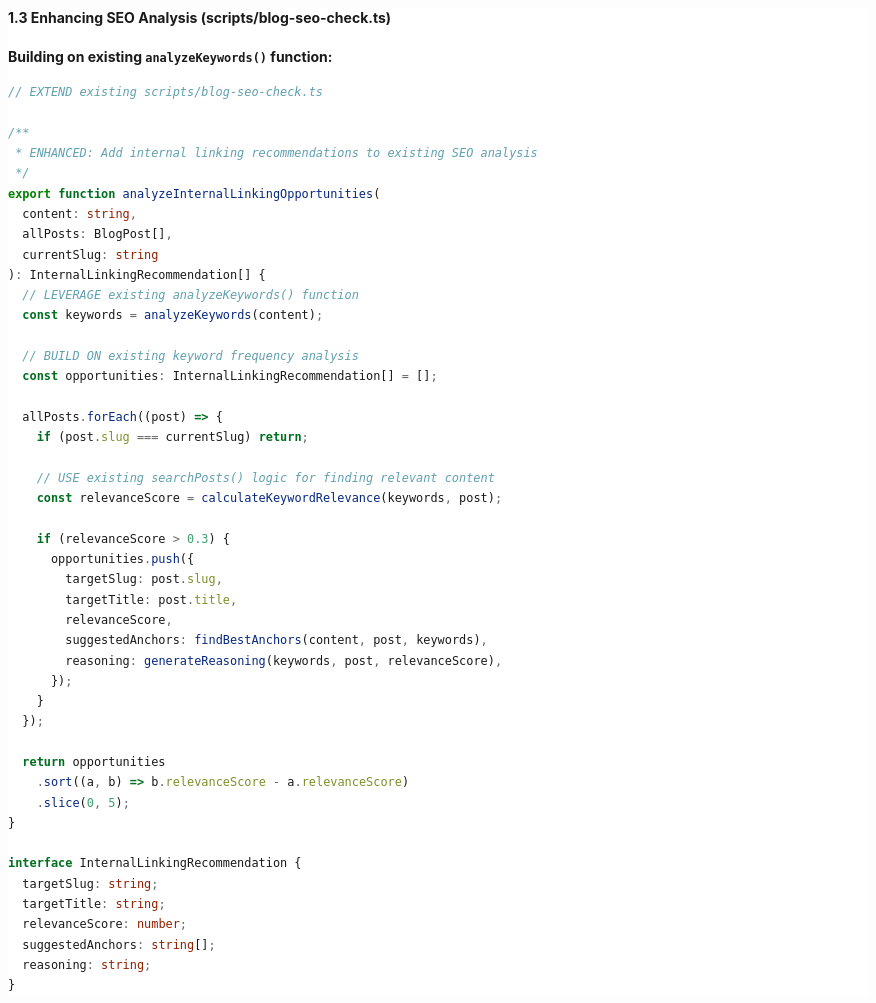 #### 1.3 Enhancing SEO Analysis (scripts/blog-seo-check.ts)

**Building on existing `analyzeKeywords()` function:**

```typescript
// EXTEND existing scripts/blog-seo-check.ts

/**
 * ENHANCED: Add internal linking recommendations to existing SEO analysis
 */
export function analyzeInternalLinkingOpportunities(
  content: string,
  allPosts: BlogPost[],
  currentSlug: string
): InternalLinkingRecommendation[] {
  // LEVERAGE existing analyzeKeywords() function
  const keywords = analyzeKeywords(content);

  // BUILD ON existing keyword frequency analysis
  const opportunities: InternalLinkingRecommendation[] = [];

  allPosts.forEach((post) => {
    if (post.slug === currentSlug) return;

    // USE existing searchPosts() logic for finding relevant content
    const relevanceScore = calculateKeywordRelevance(keywords, post);

    if (relevanceScore > 0.3) {
      opportunities.push({
        targetSlug: post.slug,
        targetTitle: post.title,
        relevanceScore,
        suggestedAnchors: findBestAnchors(content, post, keywords),
        reasoning: generateReasoning(keywords, post, relevanceScore),
      });
    }
  });

  return opportunities
    .sort((a, b) => b.relevanceScore - a.relevanceScore)
    .slice(0, 5);
}

interface InternalLinkingRecommendation {
  targetSlug: string;
  targetTitle: string;
  relevanceScore: number;
  suggestedAnchors: string[];
  reasoning: string;
}
```
